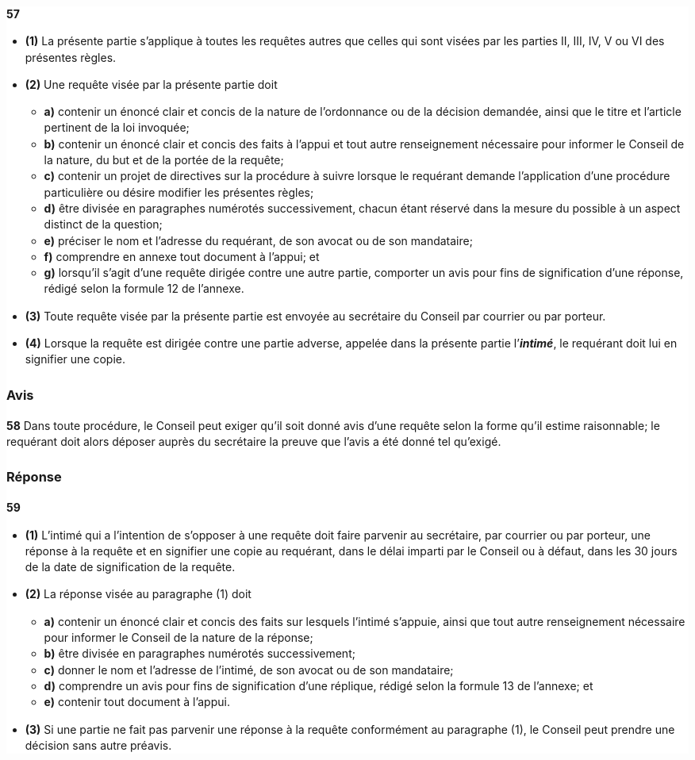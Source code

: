 
**57** 

- **(1)** La présente partie s’applique à toutes les requêtes autres que celles qui sont visées par les parties II, III, IV, V ou VI des présentes règles.

- **(2)** Une requête visée par la présente partie doit
	- **a)** contenir un énoncé clair et concis de la nature de l’ordonnance ou de la décision demandée, ainsi que le titre et l’article pertinent de la loi invoquée;
	- **b)** contenir un énoncé clair et concis des faits à l’appui et tout autre renseignement nécessaire pour informer le Conseil de la nature, du but et de la portée de la requête;
	- **c)** contenir un projet de directives sur la procédure à suivre lorsque le requérant demande l’application d’une procédure particulière ou désire modifier les présentes règles;
	- **d)** être divisée en paragraphes numérotés successivement, chacun étant réservé dans la mesure du possible à un aspect distinct de la question;
	- **e)** préciser le nom et l’adresse du requérant, de son avocat ou de son mandataire;
	- **f)** comprendre en annexe tout document à l’appui; et
	- **g)** lorsqu’il s’agit d’une requête dirigée contre une autre partie, comporter un avis pour fins de signification d’une réponse, rédigé selon la formule 12 de l’annexe.

- **(3)** Toute requête visée par la présente partie est envoyée au secrétaire du Conseil par courrier ou par porteur.

- **(4)** Lorsque la requête est dirigée contre une partie adverse, appelée dans la présente partie l’***intimé***, le requérant doit lui en signifier une copie.




### Avis


**58** Dans toute procédure, le Conseil peut exiger qu’il soit donné avis d’une requête selon la forme qu’il estime raisonnable; le requérant doit alors déposer auprès du secrétaire la preuve que l’avis a été donné tel qu’exigé.




### Réponse


**59** 

- **(1)** L’intimé qui a l’intention de s’opposer à une requête doit faire parvenir au secrétaire, par courrier ou par porteur, une réponse à la requête et en signifier une copie au requérant, dans le délai imparti par le Conseil ou à défaut, dans les 30 jours de la date de signification de la requête.

- **(2)** La réponse visée au paragraphe (1) doit
	- **a)** contenir un énoncé clair et concis des faits sur lesquels l’intimé s’appuie, ainsi que tout autre renseignement nécessaire pour informer le Conseil de la nature de la réponse;
	- **b)** être divisée en paragraphes numérotés successivement;
	- **c)** donner le nom et l’adresse de l’intimé, de son avocat ou de son mandataire;
	- **d)** comprendre un avis pour fins de signification d’une réplique, rédigé selon la formule 13 de l’annexe; et
	- **e)** contenir tout document à l’appui.

- **(3)** Si une partie ne fait pas parvenir une réponse à la requête conformément au paragraphe (1), le Conseil peut prendre une décision sans autre préavis.

